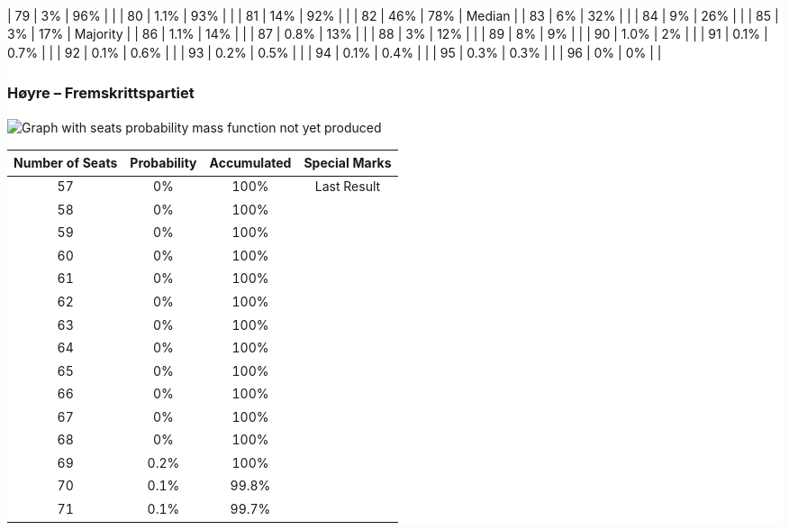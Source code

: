 | 79 | 3% | 96% |  |
| 80 | 1.1% | 93% |  |
| 81 | 14% | 92% |  |
| 82 | 46% | 78% | Median |
| 83 | 6% | 32% |  |
| 84 | 9% | 26% |  |
| 85 | 3% | 17% | Majority |
| 86 | 1.1% | 14% |  |
| 87 | 0.8% | 13% |  |
| 88 | 3% | 12% |  |
| 89 | 8% | 9% |  |
| 90 | 1.0% | 2% |  |
| 91 | 0.1% | 0.7% |  |
| 92 | 0.1% | 0.6% |  |
| 93 | 0.2% | 0.5% |  |
| 94 | 0.1% | 0.4% |  |
| 95 | 0.3% | 0.3% |  |
| 96 | 0% | 0% |  |

### Høyre – Fremskrittspartiet

![Graph with seats probability mass function not yet produced](2023-05-08-OpinionPerduco-coalitions-seats-pmf-h–frp.png "Seats Probability Mass Function")

| Number of Seats | Probability | Accumulated | Special Marks |
|:---------------:|:-----------:|:-----------:|:-------------:|
| 57 | 0% | 100% | Last Result |
| 58 | 0% | 100% |  |
| 59 | 0% | 100% |  |
| 60 | 0% | 100% |  |
| 61 | 0% | 100% |  |
| 62 | 0% | 100% |  |
| 63 | 0% | 100% |  |
| 64 | 0% | 100% |  |
| 65 | 0% | 100% |  |
| 66 | 0% | 100% |  |
| 67 | 0% | 100% |  |
| 68 | 0% | 100% |  |
| 69 | 0.2% | 100% |  |
| 70 | 0.1% | 99.8% |  |
| 71 | 0.1% | 99.7% |  |